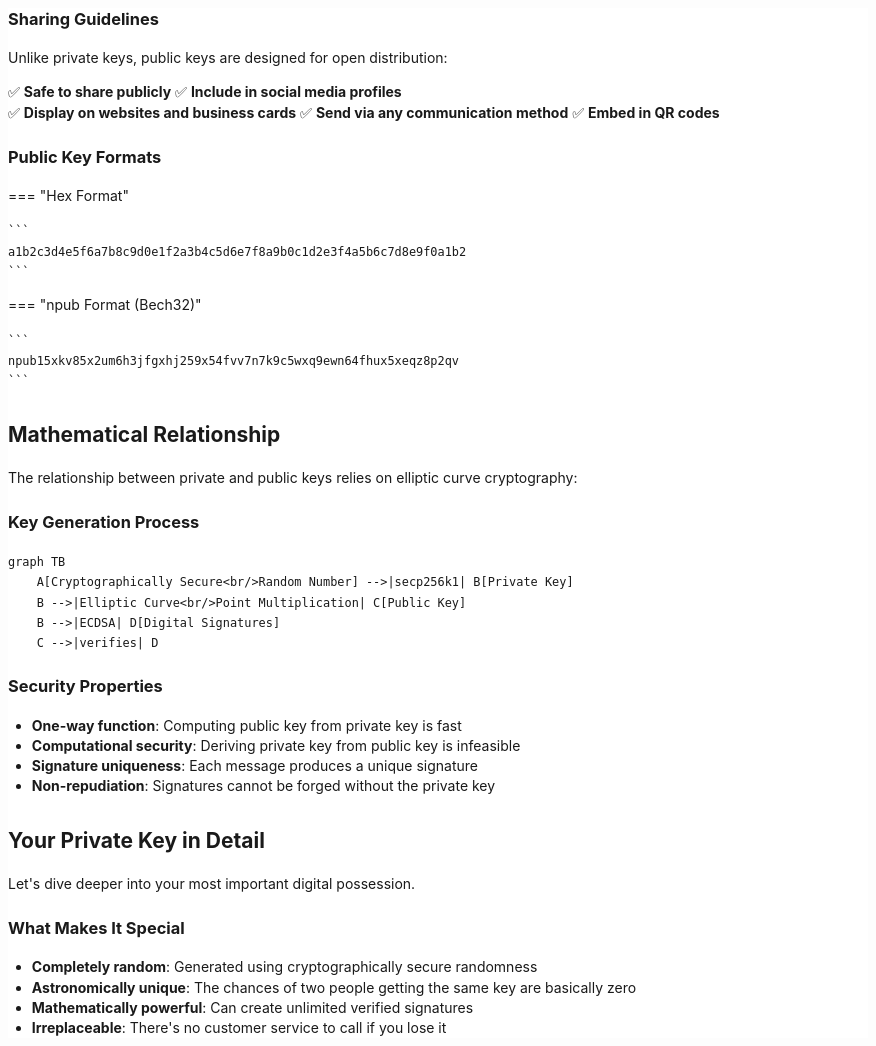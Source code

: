 ### Sharing Guidelines

Unlike private keys, public keys are designed for open distribution:

✅ **Safe to share publicly**
✅ **Include in social media profiles**  
✅ **Display on websites and business cards**
✅ **Send via any communication method**
✅ **Embed in QR codes**

### Public Key Formats

=== "Hex Format"

    ```
    a1b2c3d4e5f6a7b8c9d0e1f2a3b4c5d6e7f8a9b0c1d2e3f4a5b6c7d8e9f0a1b2
    ```

=== "npub Format (Bech32)"

    ```
    npub15xkv85x2um6h3jfgxhj259x54fvv7n7k9c5wxq9ewn64fhux5xeqz8p2qv
    ```

## Mathematical Relationship

The relationship between private and public keys relies on elliptic curve cryptography:

### Key Generation Process

```mermaid
graph TB
    A[Cryptographically Secure<br/>Random Number] -->|secp256k1| B[Private Key]
    B -->|Elliptic Curve<br/>Point Multiplication| C[Public Key]
    B -->|ECDSA| D[Digital Signatures]
    C -->|verifies| D
```

### Security Properties

- **One-way function**: Computing public key from private key is fast
- **Computational security**: Deriving private key from public key is infeasible
- **Signature uniqueness**: Each message produces a unique signature
- **Non-repudiation**: Signatures cannot be forged without the private key

## Your Private Key in Detail

Let's dive deeper into your most important digital possession.

### What Makes It Special

- **Completely random**: Generated using cryptographically secure randomness
- **Astronomically unique**: The chances of two people getting the same key are basically zero
- **Mathematically powerful**: Can create unlimited verified signatures
- **Irreplaceable**: There's no customer service to call if you lose it
